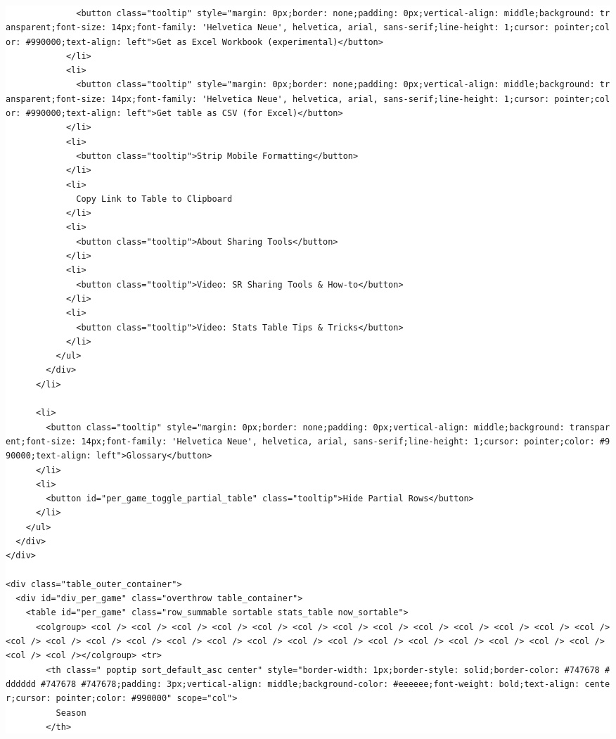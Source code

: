                   <button class="tooltip" style="margin: 0px;border: none;padding: 0px;vertical-align: middle;background: transparent;font-size: 14px;font-family: 'Helvetica Neue', helvetica, arial, sans-serif;line-height: 1;cursor: pointer;color: #990000;text-align: left">Get as Excel Workbook (experimental)</button>
                </li>
                <li>
                  <button class="tooltip" style="margin: 0px;border: none;padding: 0px;vertical-align: middle;background: transparent;font-size: 14px;font-family: 'Helvetica Neue', helvetica, arial, sans-serif;line-height: 1;cursor: pointer;color: #990000;text-align: left">Get table as CSV (for Excel)</button>
                </li>
                <li>
                  <button class="tooltip">Strip Mobile Formatting</button>
                </li>
                <li>
                  Copy Link to Table to Clipboard
                </li>
                <li>
                  <button class="tooltip">About Sharing Tools</button>
                </li>
                <li>
                  <button class="tooltip">Video: SR Sharing Tools & How-to</button>
                </li>
                <li>
                  <button class="tooltip">Video: Stats Table Tips & Tricks</button>
                </li>
              </ul>
            </div>
          </li>
          
          <li>
            <button class="tooltip" style="margin: 0px;border: none;padding: 0px;vertical-align: middle;background: transparent;font-size: 14px;font-family: 'Helvetica Neue', helvetica, arial, sans-serif;line-height: 1;cursor: pointer;color: #990000;text-align: left">Glossary</button>
          </li>
          <li>
            <button id="per_game_toggle_partial_table" class="tooltip">Hide Partial Rows</button>
          </li>
        </ul>
      </div>
    </div>
    
    <div class="table_outer_container">
      <div id="div_per_game" class="overthrow table_container">
        <table id="per_game" class="row_summable sortable stats_table now_sortable">
          <colgroup> <col /> <col /> <col /> <col /> <col /> <col /> <col /> <col /> <col /> <col /> <col /> <col /> <col /> <col /> <col /> <col /> <col /> <col /> <col /> <col /> <col /> <col /> <col /> <col /> <col /> <col /> <col /> <col /> <col /> <col /></colgroup> <tr>
            <th class=" poptip sort_default_asc center" style="border-width: 1px;border-style: solid;border-color: #747678 #dddddd #747678 #747678;padding: 3px;vertical-align: middle;background-color: #eeeeee;font-weight: bold;text-align: center;cursor: pointer;color: #990000" scope="col">
              Season
            </th>
            